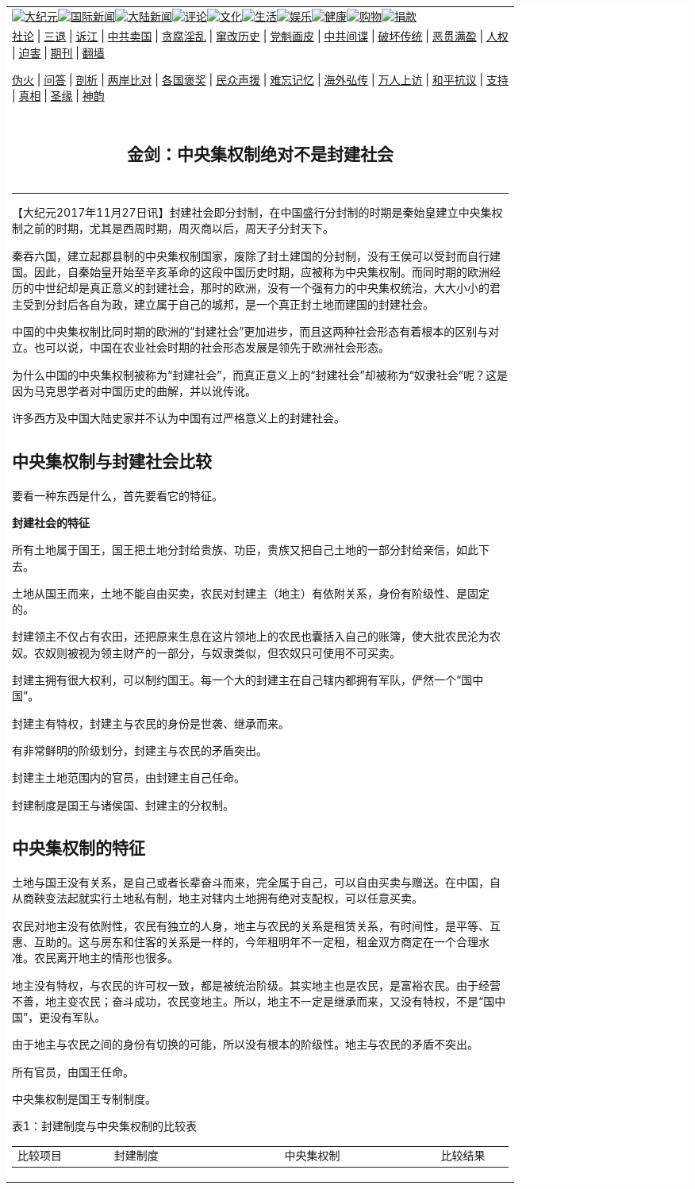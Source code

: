 <a name="1" id="1" target="_blank"></a><span id="1"></span>
<table align=center border="0"><tr><td colspan="2" VALIGN=TOP><a href="/gb/nsc413.md#1"><img src="https://raw.githubusercontent.com/tjvrql262/www/master/t/djy/1.jpg" title="大纪元"></a><a href="/gb/n24hr.md#1"><img src="https://raw.githubusercontent.com/tjvrql262/www/master/t/djy/3.jpg" title="国际新闻"></a><a href="/gb/nsc413.md#1"><img src="https://raw.githubusercontent.com/tjvrql262/www/master/t/djy/4.jpg" title="大陆新闻"></a><a href="/gb/news392.md#1"><img src="https://raw.githubusercontent.com/tjvrql262/www/master/t/djy/5.jpg" title="评论"></a><a href="/gb/news2007.md#1"><img src="https://raw.githubusercontent.com/tjvrql262/www/master/t/djy/6.jpg" title="文化"></a><a href="/gb/news2008.md#1"><img src="https://raw.githubusercontent.com/tjvrql262/www/master/t/djy/7.jpg" title="生活"></a><a href="/gb/ncyule.md#1"><img src="https://raw.githubusercontent.com/tjvrql262/www/master/t/djy/8.jpg" title="娱乐"></a><a href="/gb/nsc1002.md#1"><img src="https://raw.githubusercontent.com/tjvrql262/www/master/t/djy/9.jpg" title="健康"><a href="https://www.youlucky.com"><img src="https://raw.githubusercontent.com/tjvrql262/www/master/t/djy/10.jpg" title="购物"></a><a href="https://donate.epochtimes.com/?utm_medium=epochtimes&utm_source=referral&utm_campaign=donate_button_djyarticleheader"><img src="https://raw.githubusercontent.com/tjvrql262/www/master/t/djy/12.jpg" title="捐款"></a></td></tr>
<tr><td colspan="2" VALIGN=TOP><a target="_blank" href="/gb/9p.md#1">社论</a> | <a target="_blank" href="/gb/nf5657.md#1">三退</a> | <a target="_blank" href="/gb/nf6124.md#1">诉江</a> | <a target="_blank" href="/gb/nf1176117.md#1">中共卖国</a> | <a target="_blank" href="/gb/nf5773.md#1">贪腐淫乱</a> | <a target="_blank" href="/gb/nf1176115.md#1">窜改历史</a> | <a target="_blank" href="/gb/nf1176107.md#1">党魁画皮</a> | <a target="_blank" href="/gb/nf1320400.md#1">中共间谍</a> | <a target="_blank" href="/gb/nf1176114.md#1">破坏传统</a> | <a target="_blank" href="https://github.com/tjvrql262/ntdtv/blob/master/gb/prog447_1.md#1">恶贯满盈</a> | <a target="_blank" href="/gb/ncid278.md#1">人权</a> | <a target="_blank" href="/gb/nf1176111.md#1">迫害</a> | <a target="_blank" href="https://gitlab.com/szzdlab/mh-qikan/blob/master/README.md#1">期刊</a> | <a target="_blank" href="https://github.com/bannedbook/fanqiang/wiki">翻墙</a></p><p><a target="_blank" href="/gb/nf5562.md#1">伪火</a> | <a target="_blank" href="/gb/nf4378.md#1">问答</a> | <a target="_blank" href="/gb/nf5792.md#1">剖析</a> | <a target="_blank" href="/gb/nf5735.md#1">两岸比对</a> | <a target="_blank" href="/gb/nf6119.md#1">各国褒奖</a> | <a target="_blank" href="/gb/nf6120.md#1">民众声援</a> | <a target="_blank" href="/gb/nf1188594.md#1">难忘记忆</a> | <a target="_blank" href="/gb/nf3180.md#1">海外弘传</a> | <a target="_blank" href="/gb/nf5410.md#1">万人上访</a> | <a target="_blank" href="https://github.com/tjvrql262/ntdtv/blob/master/gb/prog1530_1.md#1">和平抗议</a> | <a target="_blank" href="/gb/nf4386.md#1">支持</a> | <a target="_blank" href="/gb/nf4389.md#1">真相</a> | <a target="_blank" href="/gb/nf5790.md#1">圣缘</a> | <a target="_blank" href="/gb/nf4786.md#1">神韵</a></td></tr>
<tr><td VALIGN=TOP width="626"><h2 align=center>金剑：中央集权制绝对不是封建社会</h2>

<h6></h6>
<hr>
<p>【大纪元2017年11月27日讯】<ahref="/gb/tag/%E5%B0%81%E5%BB%BA%E7%A4%BE%E4%BC%9A.md#1">封建社会</a>即分封制，在中国盛行分封制的时期是秦始皇建立<ahref="/gb/tag/%E4%B8%AD%E5%A4%AE%E9%9B%86%E6%9D%83%E5%88%B6.md#1">中央集权制</a>之前的时期，尤其是西周时期，周灭商以后，周天子分封天下。</p>
<p>秦吞六国，建立起郡县制的<ahref="/gb/tag/%E4%B8%AD%E5%A4%AE%E9%9B%86%E6%9D%83%E5%88%B6.md#1">中央集权制</a>国家，废除了封土建国的分封制，没有王侯可以受封而自行建国。因此，自秦始皇开始至辛亥革命的这段中国历史时期，应被称为中央集权制。而同时期的欧洲经历的中世纪却是真正意义的<ahref="/gb/tag/%E5%B0%81%E5%BB%BA%E7%A4%BE%E4%BC%9A.md#1">封建社会</a>，那时的欧洲，没有一个强有力的中央集权统治，大大小小的君主受到分封后各自为政，建立属于自己的城邦，是一个真正封土地而建国的封建社会。</p>
<p>中国的中央集权制比同时期的欧洲的“封建社会”更加进步，而且这两种社会形态有着根本的区别与对立。也可以说，中国在农业社会时期的社会形态发展是领先于欧洲社会形态。</p>
<p>为什么中国的中央集权制被称为“封建社会”，而真正意义上的“封建社会”却被称为“奴隶社会”呢？这是因为马克思学者对中国历史的曲解，并以讹传讹。</p>
<p>许多西方及中国大陆史家并不认为中国有过严格意义上的封建社会。</p>
<h2>中央集权制与封建社会比较</h2>
<p>要看一种东西是什么，首先要看它的特征。</p>
<p><strong>封建社会的特征</strong></p>
<p>所有土地属于国王，国王把土地分封给贵族、功臣，贵族又把自己土地的一部分封给亲信，如此下去。</p>
<p>土地从国王而来，土地不能自由买卖，农民对封建主（地主）有依附关系，身份有阶级性、是固定的。</p>
<p>封建领主不仅占有农田，还把原来生息在这片领地上的农民也囊括入自己的账簿，使大批农民沦为农奴。农奴则被视为领主财产的一部分，与奴隶类似，但农奴只可使用不可买卖。</p>
<p>封建主拥有很大权利，可以制约国王。每一个大的封建主在自己辖内都拥有军队，俨然一个“国中国”。</p>
<p>封建主有特权，封建主与农民的身份是世袭、继承而来。</p>
<p>有非常鲜明的阶级划分，封建主与农民的矛盾突出。</p>
<p>封建主土地范围内的官员，由封建主自己任命。</p>
<p>封建制度是国王与诸侯国、封建主的分权制。</p>
<h2><strong>中央集权制的特征</strong></h2>
<p>土地与国王没有关系，是自己或者长辈奋斗而来，完全属于自己，可以自由买卖与赠送。在中国，自从商鞅变法起就实行土地<ahref="/gb/tag/%E7%A7%81%E6%9C%89%E5%88%B6.md#1">私有制</a>，地主对辖内土地拥有绝对支配权，可以任意买卖。</p>
<p>农民对地主没有依附性，农民有独立的人身，地主与农民的关系是租赁关系，有时间性，是平等、互惠、互助的。这与房东和住客的关系是一样的，今年租明年不一定租，租金双方商定在一个合理水准。农民离开地主的情形也很多。</p>
<p>地主没有特权，与农民的许可权一致，都是被统治阶级。其实地主也是农民，是富裕农民。由于经营不善，地主变农民；奋斗成功，农民变地主。所以，地主不一定是继承而来，又没有特权，不是“国中国”，更没有军队。</p>
<p>由于地主与农民之间的身份有切换的可能，所以没有根本的阶级性。地主与农民的矛盾不突出。</p>
<p>所有官员，由国王任命。</p>
<p>中央集权制是国王专制制度。</p>
<p>表1：封建制度与中央集权制的比较表</p>
<table width="0">
<tbody>
<tr>
<td width="116">比较项目</td>
<td width="217">封建制度</td>
<td width="198">中央集权制</td>
<td width="84">比较结果</td>
</tr>